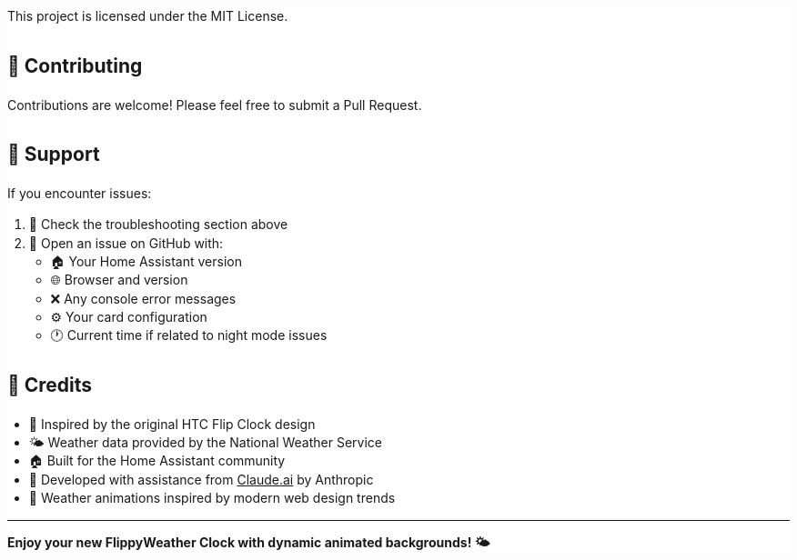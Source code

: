 This project is licensed under the MIT License.

## 🤝 Contributing

Contributions are welcome! Please feel free to submit a Pull Request.

## 💬 Support

If you encounter issues:
1. 📖 Check the troubleshooting section above
2. 🐛 Open an issue on GitHub with:
   - 🏠 Your Home Assistant version
   - 🌐 Browser and version
   - ❌ Any console error messages
   - ⚙️ Your card configuration
   - 🕐 Current time if related to night mode issues

## 🙏 Credits

- 📱 Inspired by the original HTC Flip Clock design
- 🌤️ Weather data provided by the National Weather Service
- 🏠 Built for the Home Assistant community
- 🤖 Developed with assistance from [Claude.ai](https://claude.ai) by Anthropic
- 🎨 Weather animations inspired by modern web design trends

---

**Enjoy your new FlippyWeather Clock with dynamic animated backgrounds! 🌤️**
